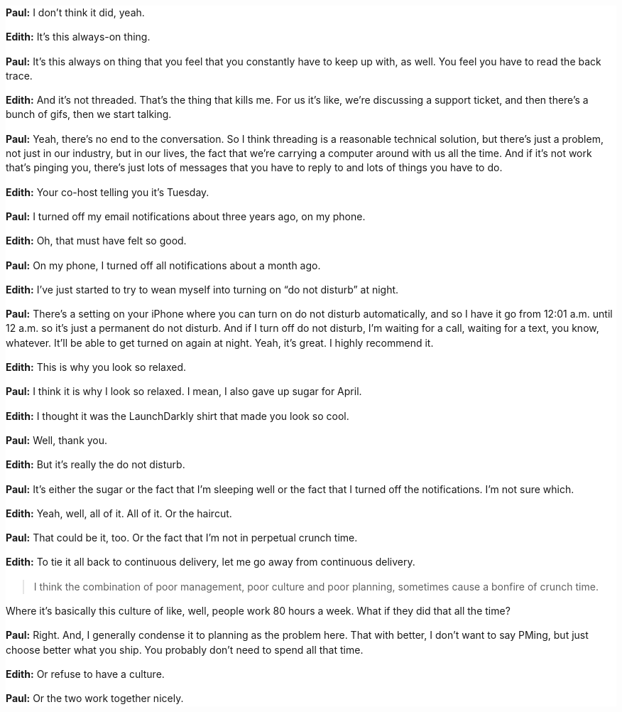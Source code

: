 **Paul:** I don’t think it did, yeah.

**Edith:** It’s this always-on thing.

**Paul:** It’s this always on thing that you feel that you constantly have to keep up with, as well. You feel you have to read the back trace.

**Edith:** And it’s not threaded. That’s the thing that kills me. For us it’s like, we’re discussing a support ticket, and then there’s a bunch of gifs, then we start talking.

**Paul:** Yeah, there’s no end to the conversation. So I think threading is a reasonable technical solution, but there’s just a problem, not just in our industry, but in our lives, the fact that we’re carrying a computer around with us all the time. And if it’s not work that’s pinging you, there’s just lots of messages that you have to reply to and lots of things you have to do.

**Edith:** Your co-host telling you it’s Tuesday.

**Paul:** I turned off my email notifications about three years ago, on my phone.

**Edith:** Oh, that must have felt so good.

**Paul:** On my phone, I turned off all notifications about a month ago.

**Edith:** I’ve just started to try to wean myself into turning on “do not disturb” at night.

**Paul:** There’s a setting on your iPhone where you can turn on do not disturb automatically, and so I have it go from 12:01 a.m. until 12 a.m. so it’s just a permanent do not disturb. And if I turn off do not disturb, I’m waiting for a call, waiting for a text, you know, whatever. It’ll be able to get turned on again at night. Yeah, it’s great. I highly recommend it.

**Edith:** This is why you look so relaxed.

**Paul:** I think it is why I look so relaxed. I mean, I also gave up sugar for April.

**Edith:** I thought it was the LaunchDarkly shirt that made you look so cool.

**Paul:** Well, thank you.

**Edith:** But it’s really the do not disturb.

**Paul:** It’s either the sugar or the fact that I’m sleeping well or the fact that I turned off the notifications. I’m not sure which.

**Edith:** Yeah, well, all of it. All of it. Or the haircut.

**Paul:** That could be it, too. Or the fact that I’m not in perpetual crunch time.

**Edith:** To tie it all back to continuous delivery, let me go away from continuous delivery.


<blockquote>I think the combination of poor management, poor culture and poor planning, sometimes cause a bonfire of crunch time.</blockquote>


Where it’s basically this culture of like, well, people work 80 hours a week. What if they did that all the time?

**Paul:** Right. And, I generally condense it to planning as the problem here. That with better, I don’t want to say PMing, but just choose better what you ship. You probably don’t need to spend all that time.

**Edith:** Or refuse to have a culture.

**Paul:** Or the two work together nicely.
